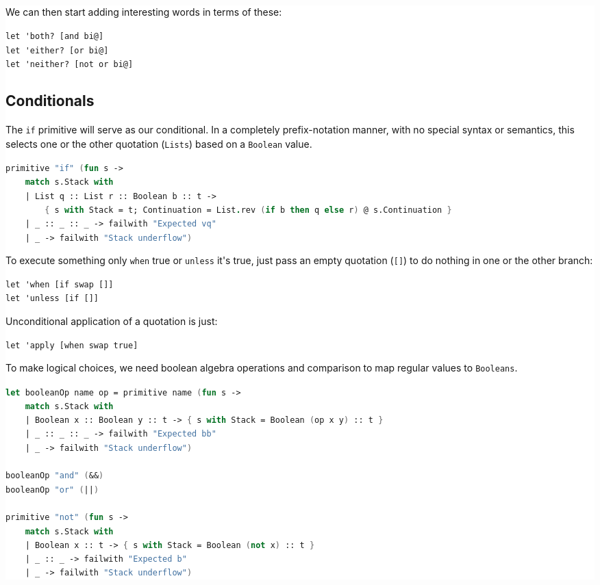 We can then start adding interesting words in terms of these:

```brief
let 'both? [and bi@]
let 'either? [or bi@]
let 'neither? [not or bi@]
```

## Conditionals

The `if` primitive will serve as our conditional. In a completely prefix-notation manner, with no special syntax or semantics, this selects one or the other quotation (`Lists`) based on a `Boolean` value.

```fsharp
primitive "if" (fun s ->
    match s.Stack with
    | List q :: List r :: Boolean b :: t ->
        { s with Stack = t; Continuation = List.rev (if b then q else r) @ s.Continuation }
    | _ :: _ :: _ -> failwith "Expected vq"
    | _ -> failwith "Stack underflow")
```

To execute something only `when` true or `unless` it's true, just pass an empty quotation (`[]`) to do nothing in one or the other branch:

```brief
let 'when [if swap []]
let 'unless [if []]
```

Unconditional application of a quotation is just:

```brief
let 'apply [when swap true]
```

To make logical choices, we need boolean algebra operations and comparison to map regular values to `Booleans`.

```fsharp
let booleanOp name op = primitive name (fun s ->
    match s.Stack with
    | Boolean x :: Boolean y :: t -> { s with Stack = Boolean (op x y) :: t }
    | _ :: _ :: _ -> failwith "Expected bb"
    | _ -> failwith "Stack underflow")

booleanOp "and" (&&)
booleanOp "or" (||)

primitive "not" (fun s ->
    match s.Stack with
    | Boolean x :: t -> { s with Stack = Boolean (not x) :: t }
    | _ :: _ -> failwith "Expected b"
    | _ -> failwith "Stack underflow")
```
